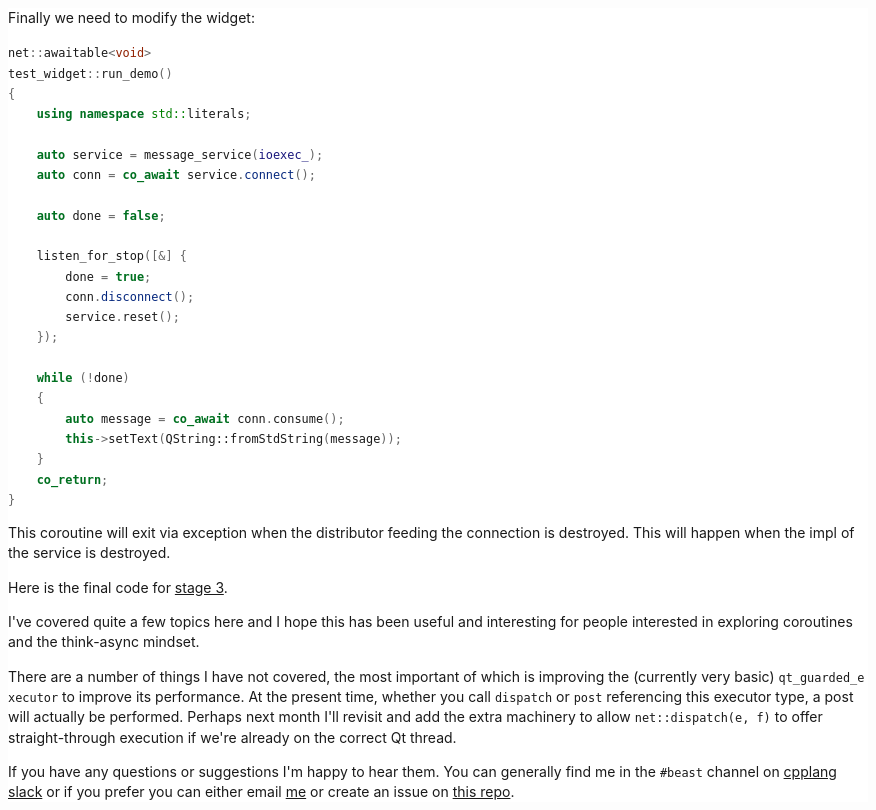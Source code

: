 Finally we need to modify the widget:

```cpp
net::awaitable<void>
test_widget::run_demo()
{
    using namespace std::literals;

    auto service = message_service(ioexec_);
    auto conn = co_await service.connect();

    auto done = false;

    listen_for_stop([&] {
        done = true;
        conn.disconnect();
        service.reset();
    });

    while (!done)
    {
        auto message = co_await conn.consume();
        this->setText(QString::fromStdString(message));
    }
    co_return;
}
```

This coroutine will exit via exception when the distributor feeding the connection is destroyed. This will happen when
the impl of the service is destroyed.

Here is the final code for [stage 3](https://github.com/madmongo1/blog-october-2020/tree/stage-3).

I've covered quite a few topics here and I hope this has been useful and interesting for people interested in exploring
coroutines and the think-async mindset.

There are a number of things I have not covered, the most important of which is improving the (currently very basic)
`qt_guarded_executor` to improve its performance. At the present time, whether you call `dispatch` or `post` referencing
this executor type, a post will actually be performed. Perhaps next month I'll revisit and add the extra machinery to
allow `net::dispatch(e, f)` to offer straight-through execution if we're already on the correct Qt thread.
 
If you have any questions or suggestions I'm happy to hear them. You can generally find me in the `#beast` channel 
on [cpplang slack](https://cppalliance.org/slack/) or if you prefer you can either email [me](mailto:hodges.r@gmail.com)
or create an issue on [this repo](https://github.com/madmongo1/blog-october-2020/issues).
